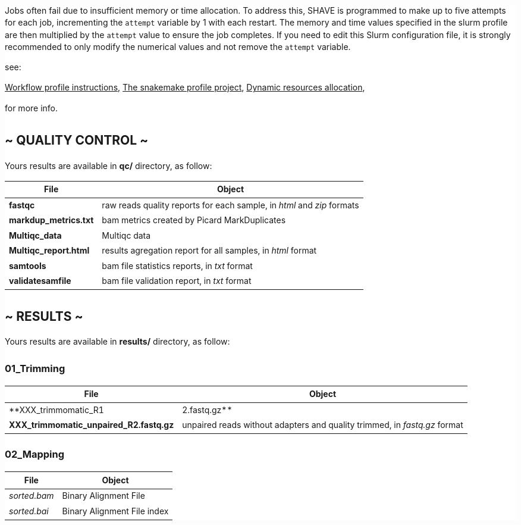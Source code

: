Jobs often fail due to insufficient memory or time allocation. To address this, SHAVE is programmed to make up to five attempts for each job, incrementing the `attempt` variable by 1 with each restart. The memory and time values specified in the slurm profile are then multiplied by the `attempt` value to ensure the job completes.
If you need to edit this Slurm configuration file, it is strongly recommended to only modify the numerical values and not remove the `attempt` variable.

see: 

[Workflow profile instructions](https://snakemake.readthedocs.io/en/stable/executing/cli.html#profiles),
[The snakemake profile project](https://github.com/snakemake-profiles/doc),
[Dynamic resources allocation](https://snakemake.readthedocs.io/en/stable/snakefiles/rules.html#dynamic-resources),

for more info.

\~ QUALITY CONTROL \~ 
----------------------

Yours results are available in **qc/** directory, as follow:

| File                    | Object                                                                 |
| ----------------------- | ---------------------------------------------------------------------- |
| **fastqc**              | raw reads quality reports for each sample, in *html* and *zip* formats |
| **markdup_metrics.txt** | bam metrics created by Picard MarkDuplicates                           |
| **Multiqc_data**        | Multiqc data                                                           |
| **Multiqc_report.html** | results agregation report for all samples, in *html* format            |
| **samtools**            | bam file statistics reports, in *txt* format                           |
| **validatesamfile**     | bam file validation report, in *txt* format                            |


\~ RESULTS \~
-------------

Yours results are available in **results/** directory, as follow:  


### 01_Trimming

| File                                     | Object                                                                    |
| ---------------------------------------- | ------------------------------------------------------------------------- |
| **XXX_trimmomatic_R1                     | 2.fastq.gz**                                                              | paired reads, without adapters and quality trimmed, in *fastq.gz* format |
| **XXX_trimmomatic_unpaired_R2.fastq.gz** | unpaired reads without adapters and quality trimmed, in *fastq.gz* format |



### 02_Mapping

| File         | Object                      |
| ------------ | --------------------------- |
| *sorted.bam* | Binary Alignment File       |
| *sorted.bai* | Binary Alignment File index |
